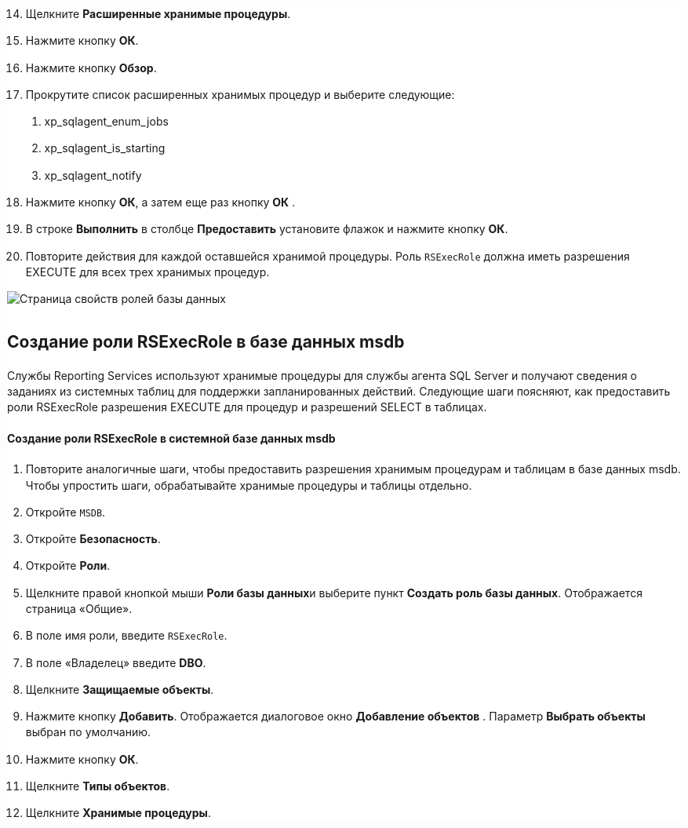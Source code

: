14. Щелкните **Расширенные хранимые процедуры**.  
  
15. Нажмите кнопку **ОК**.  
  
16. Нажмите кнопку **Обзор**.  
  
17. Прокрутите список расширенных хранимых процедур и выберите следующие:  
  
    1.  xp_sqlagent_enum_jobs  
  
    2.  xp_sqlagent_is_starting  
  
    3.  xp_sqlagent_notify  
  
18. Нажмите кнопку **ОК**, а затем еще раз кнопку **ОК** .  
  
19. В строке **Выполнить** в столбце **Предоставить** установите флажок и нажмите кнопку **ОК**.  
  
20. Повторите действия для каждой оставшейся хранимой процедуры. Роль `RSExecRole` должна иметь разрешения EXECUTE для всех трех хранимых процедур.  
  
 ![Страница свойств ролей базы данных](../media/rsexecroledbproperties.gif "Страница свойств ролей базы данных")  
  
## <a name="create-rsexecrole-in-msdb"></a>Создание роли RSExecRole в базе данных msdb  
 Службы Reporting Services используют хранимые процедуры для службы агента SQL Server и получают сведения о заданиях из системных таблиц для поддержки запланированных действий. Следующие шаги поясняют, как предоставить роли RSExecRole разрешения EXECUTE для процедур и разрешений SELECT в таблицах.  
  
#### <a name="to-create-rsexecrole-in-the-msdb-system-database"></a>Создание роли RSExecRole в системной базе данных msdb  
  
1.  Повторите аналогичные шаги, чтобы предоставить разрешения хранимым процедурам и таблицам в базе данных msdb. Чтобы упростить шаги, обрабатывайте хранимые процедуры и таблицы отдельно.  
  
2.  Откройте `MSDB`.  
  
3.  Откройте **Безопасность**.  
  
4.  Откройте **Роли**.  
  
5.  Щелкните правой кнопкой мыши **Роли базы данных**и выберите пункт **Создать роль базы данных**. Отображается страница «Общие».  
  
6.  В поле имя роли, введите `RSExecRole`.  
  
7.  В поле «Владелец» введите **DBO**.  
  
8.  Щелкните **Защищаемые объекты**.  
  
9. Нажмите кнопку **Добавить**. Отображается диалоговое окно **Добавление объектов** . Параметр **Выбрать объекты** выбран по умолчанию.  
  
10. Нажмите кнопку **ОК**.  
  
11. Щелкните **Типы объектов**.  
  
12. Щелкните **Хранимые процедуры**.  
  